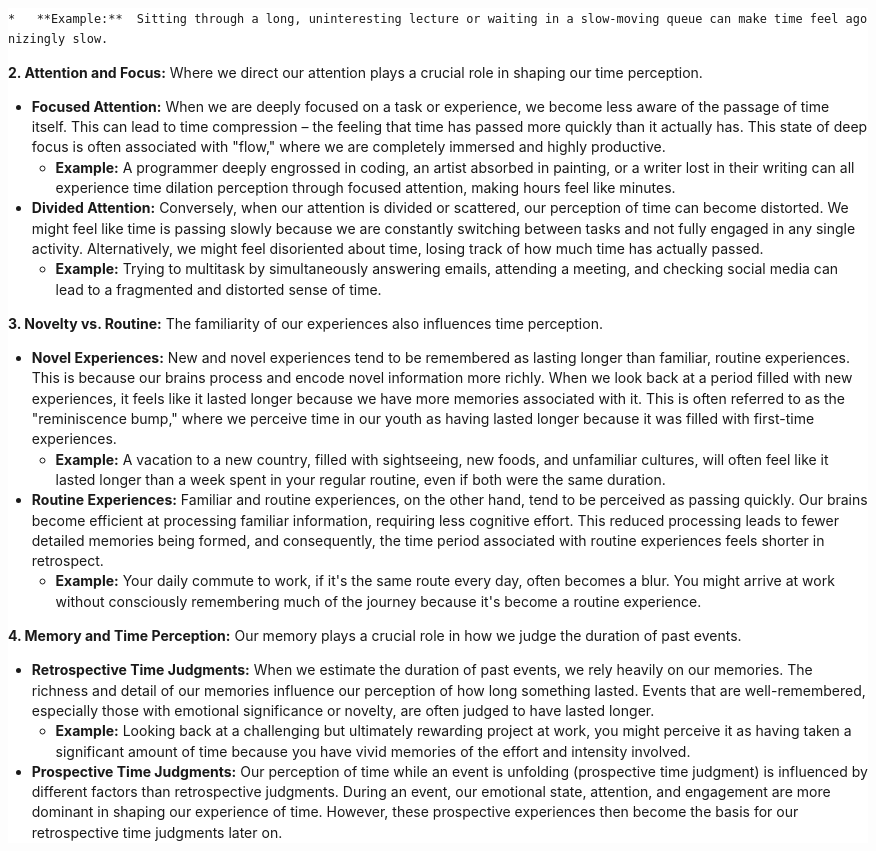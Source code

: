     *   **Example:**  Sitting through a long, uninteresting lecture or waiting in a slow-moving queue can make time feel agonizingly slow.

**2. Attention and Focus:** Where we direct our attention plays a crucial role in shaping our time perception.

*   **Focused Attention:** When we are deeply focused on a task or experience, we become less aware of the passage of time itself.  This can lead to time compression – the feeling that time has passed more quickly than it actually has.  This state of deep focus is often associated with "flow," where we are completely immersed and highly productive.
    *   **Example:**  A programmer deeply engrossed in coding, an artist absorbed in painting, or a writer lost in their writing can all experience time dilation perception through focused attention, making hours feel like minutes.
*   **Divided Attention:** Conversely, when our attention is divided or scattered, our perception of time can become distorted.  We might feel like time is passing slowly because we are constantly switching between tasks and not fully engaged in any single activity.  Alternatively, we might feel disoriented about time, losing track of how much time has actually passed.
    *   **Example:**  Trying to multitask by simultaneously answering emails, attending a meeting, and checking social media can lead to a fragmented and distorted sense of time.

**3. Novelty vs. Routine:**  The familiarity of our experiences also influences time perception.

*   **Novel Experiences:** New and novel experiences tend to be remembered as lasting longer than familiar, routine experiences. This is because our brains process and encode novel information more richly.  When we look back at a period filled with new experiences, it feels like it lasted longer because we have more memories associated with it.  This is often referred to as the "reminiscence bump," where we perceive time in our youth as having lasted longer because it was filled with first-time experiences.
    *   **Example:**  A vacation to a new country, filled with sightseeing, new foods, and unfamiliar cultures, will often feel like it lasted longer than a week spent in your regular routine, even if both were the same duration.
*   **Routine Experiences:**  Familiar and routine experiences, on the other hand, tend to be perceived as passing quickly.  Our brains become efficient at processing familiar information, requiring less cognitive effort.  This reduced processing leads to fewer detailed memories being formed, and consequently, the time period associated with routine experiences feels shorter in retrospect.
    *   **Example:**  Your daily commute to work, if it's the same route every day, often becomes a blur.  You might arrive at work without consciously remembering much of the journey because it's become a routine experience.

**4. Memory and Time Perception:** Our memory plays a crucial role in how we judge the duration of past events.

*   **Retrospective Time Judgments:**  When we estimate the duration of past events, we rely heavily on our memories.  The richness and detail of our memories influence our perception of how long something lasted.  Events that are well-remembered, especially those with emotional significance or novelty, are often judged to have lasted longer.
    *   **Example:**  Looking back at a challenging but ultimately rewarding project at work, you might perceive it as having taken a significant amount of time because you have vivid memories of the effort and intensity involved.
*   **Prospective Time Judgments:**  Our perception of time while an event is unfolding (prospective time judgment) is influenced by different factors than retrospective judgments.  During an event, our emotional state, attention, and engagement are more dominant in shaping our experience of time.  However, these prospective experiences then become the basis for our retrospective time judgments later on.
